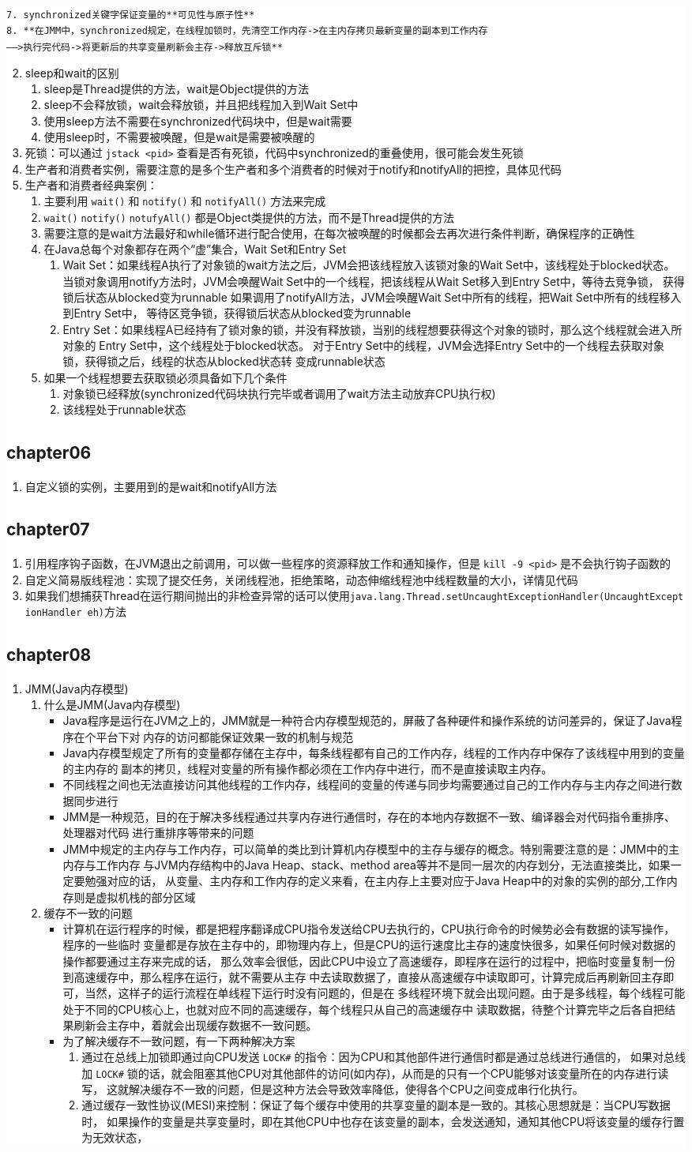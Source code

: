     7. synchronized关键字保证变量的**可见性与原子性**
    8. **在JMM中，synchronized规定，在线程加锁时，先清空工作内存->在主内存拷贝最新变量的副本到工作内存
    ——>执行完代码->将更新后的共享变量刷新会主存->释放互斥锁**
2. sleep和wait的区别
    1. sleep是Thread提供的方法，wait是Object提供的方法
    2. sleep不会释放锁，wait会释放锁，并且把线程加入到Wait Set中
    3. 使用sleep方法不需要在synchronized代码块中，但是wait需要
    4. 使用sleep时，不需要被唤醒，但是wait是需要被唤醒的
3. 死锁：可以通过 `jstack <pid>` 查看是否有死锁，代码中synchronized的重叠使用，很可能会发生死锁
4. 生产者和消费者实例，需要注意的是多个生产者和多个消费者的时候对于notify和notifyAll的把控，具体见代码
5. 生产者和消费者经典案例：
    1. 主要利用 `wait()` 和 `notify()` 和 `notifyAll()` 方法来完成
    2. `wait()` `notify()` `notufyAll()` 都是Object类提供的方法，而不是Thread提供的方法
    3. 需要注意的是wait方法最好和while循环进行配合使用，在每次被唤醒的时候都会去再次进行条件判断，确保程序的正确性
    4. 在Java总每个对象都存在两个“虚”集合，Wait Set和Entry Set
        1. Wait Set：如果线程A执行了对象锁的wait方法之后，JVM会把该线程放入该锁对象的Wait Set中，该线程处于blocked状态。
                     当锁对象调用notify方法时，JVM会唤醒Wait Set中的一个线程，把该线程从Wait Set移入到Entry Set中，等待去竞争锁，
                     获得锁后状态从blocked变为runnable
                     如果调用了notifyAll方法，JVM会唤醒Wait Set中所有的线程，把Wait Set中所有的线程移入到Entry Set中，
                     等待区竞争锁，获得锁后状态从blocked变为runnable
        2. Entry Set：如果线程A已经持有了锁对象的锁，并没有释放锁，当别的线程想要获得这个对象的锁时，那么这个线程就会进入所对象的
        Entry Set中，这个线程处于blocked状态。
                      对于Entry Set中的线程，JVM会选择Entry Set中的一个线程去获取对象锁，获得锁之后，线程的状态从blocked状态转
                      变成runnable状态
    5. 如果一个线程想要去获取锁必须具备如下几个条件
        1. 对象锁已经释放(synchronized代码块执行完毕或者调用了wait方法主动放弃CPU执行权)
        2. 该线程处于runnable状态
## chapter06
1. 自定义锁的实例，主要用到的是wait和notifyAll方法
## chapter07
1. 引用程序钩子函数，在JVM退出之前调用，可以做一些程序的资源释放工作和通知操作，但是 `kill -9 <pid>` 是不会执行钩子函数的
2. 自定义简易版线程池：实现了提交任务，关闭线程池，拒绝策略，动态伸缩线程池中线程数量的大小，详情见代码
3. 如果我们想捕获Thread在运行期间抛出的非检查异常的话可以使用`java.lang.Thread.setUncaughtExceptionHandler(UncaughtExceptionHandler eh)`方法
## chapter08
1. JMM(Java内存模型)
    1. 什么是JMM(Java内存模型)
        * Java程序是运行在JVM之上的，JMM就是一种符合内存模型规范的，屏蔽了各种硬件和操作系统的访问差异的，保证了Java程序在个平台下对
        内存的访问都能保证效果一致的机制与规范
        * Java内存模型规定了所有的变量都存储在主存中，每条线程都有自己的工作内存，线程的工作内存中保存了该线程中用到的变量的主内存的
        副本的拷贝，线程对变量的所有操作都必须在工作内存中进行，而不是直接读取主内存。
        * 不同线程之间也无法直接访问其他线程的工作内存，线程间的变量的传递与同步均需要通过自己的工作内存与主内存之间进行数据同步进行
        * JMM是一种规范，目的在于解决多线程通过共享内存进行通信时，存在的本地内存数据不一致、编译器会对代码指令重排序、处理器对代码
        进行重排序等带来的问题
        * JMM中规定的主内存与工作内存，可以简单的类比到计算机内存模型中的主存与缓存的概念。特别需要注意的是：JMM中的主内存与工作内存
        与JVM内存结构中的Java Heap、stack、method area等并不是同一层次的内存划分，无法直接类比，如果一定要勉强对应的话，
        从变量、主内存和工作内存的定义来看，在主内存上主要对应于Java Heap中的对象的实例的部分,工作内存则是虚拟机栈的部分区域
    1. 缓存不一致的问题
        * 计算机在运行程序的时候，都是把程序翻译成CPU指令发送给CPU去执行的，CPU执行命令的时候势必会有数据的读写操作，程序的一些临时
        变量都是存放在主存中的，即物理内存上，但是CPU的运行速度比主存的速度快很多，如果任何时候对数据的操作都要通过主存来完成的话，
        那么效率会很低，因此CPU中设立了高速缓存，即程序在运行的过程中，把临时变量复制一份到高速缓存中，那么程序在运行，就不需要从主存
        中去读取数据了，直接从高速缓存中读取即可，计算完成后再刷新回主存即可，当然，这样子的运行流程在单线程下运行时没有问题的，但是在
        多线程环境下就会出现问题。由于是多线程，每个线程可能处于不同的CPU核心上，也就对应不同的高速缓存，每个线程只从自己的高速缓存中
        读取数据，待整个计算完毕之后各自把结果刷新会主存中，着就会出现缓存数据不一致问题。
        * 为了解决缓存不一致问题，有一下两种解决方案
            1. 通过在总线上加锁即通过向CPU发送 `LOCK#` 的指令：因为CPU和其他部件进行通信时都是通过总线进行通信的，
            如果对总线加 `LOCK#` 锁的话，就会阻塞其他CPU对其他部件的访问(如内存)，从而是的只有一个CPU能够对该变量所在的内存进行读写，
            这就解决缓存不一致的问题，但是这种方法会导致效率降低，使得各个CPU之间变成串行化执行。
            2. 通过缓存一致性协议(MESI)来控制：保证了每个缓存中使用的共享变量的副本是一致的。其核心思想就是：当CPU写数据时，
            如果操作的变量是共享变量时，即在其他CPU中也存在该变量的副本，会发送通知，通知其他CPU将该变量的缓存行置为无效状态，